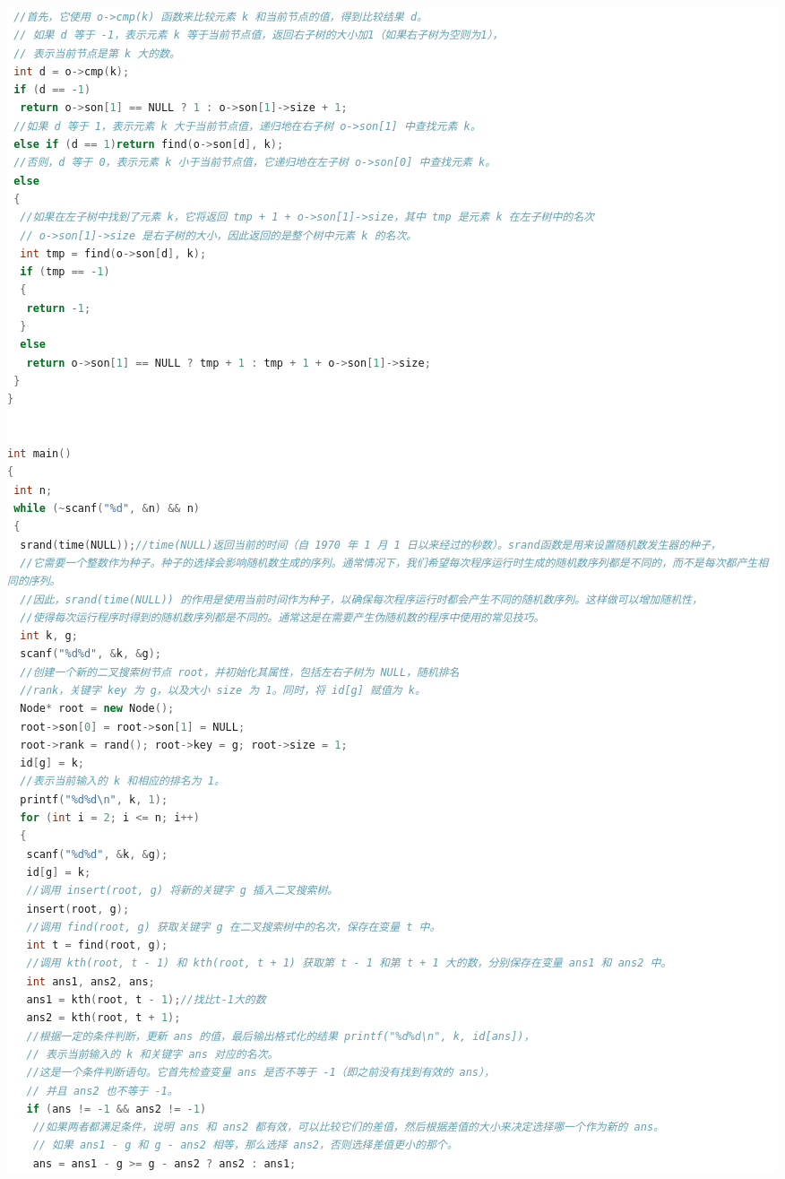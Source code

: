 ```c++
 //首先，它使用 o->cmp(k) 函数来比较元素 k 和当前节点的值，得到比较结果 d。
 // 如果 d 等于 -1，表示元素 k 等于当前节点值，返回右子树的大小加1（如果右子树为空则为1），
 // 表示当前节点是第 k 大的数。
 int d = o->cmp(k);
 if (d == -1)
  return o->son[1] == NULL ? 1 : o->son[1]->size + 1;
 //如果 d 等于 1，表示元素 k 大于当前节点值，递归地在右子树 o->son[1] 中查找元素 k。
 else if (d == 1)return find(o->son[d], k);
 //否则，d 等于 0，表示元素 k 小于当前节点值，它递归地在左子树 o->son[0] 中查找元素 k。
 else
 {
  //如果在左子树中找到了元素 k，它将返回 tmp + 1 + o->son[1]->size，其中 tmp 是元素 k 在左子树中的名次
  // o->son[1]->size 是右子树的大小，因此返回的是整个树中元素 k 的名次。
  int tmp = find(o->son[d], k);
  if (tmp == -1)
  {
   return -1;
  }
  else
   return o->son[1] == NULL ? tmp + 1 : tmp + 1 + o->son[1]->size;
 }
}


int main()
{
 int n;
 while (~scanf("%d", &n) && n)
 {
  srand(time(NULL));//time(NULL)返回当前的时间（自 1970 年 1 月 1 日以来经过的秒数）。srand函数是用来设置随机数发生器的种子，
  //它需要一个整数作为种子。种子的选择会影响随机数生成的序列。通常情况下，我们希望每次程序运行时生成的随机数序列都是不同的，而不是每次都产生相同的序列。
  //因此，srand(time(NULL)) 的作用是使用当前时间作为种子，以确保每次程序运行时都会产生不同的随机数序列。这样做可以增加随机性，
  //使得每次运行程序时得到的随机数序列都是不同的。通常这是在需要产生伪随机数的程序中使用的常见技巧。
  int k, g;
  scanf("%d%d", &k, &g);
  //创建一个新的二叉搜索树节点 root，并初始化其属性，包括左右子树为 NULL，随机排名 
  //rank，关键字 key 为 g，以及大小 size 为 1。同时，将 id[g] 赋值为 k。
  Node* root = new Node();
  root->son[0] = root->son[1] = NULL;
  root->rank = rand(); root->key = g; root->size = 1;
  id[g] = k;
  //表示当前输入的 k 和相应的排名为 1。
  printf("%d%d\n", k, 1);
  for (int i = 2; i <= n; i++)
  {
   scanf("%d%d", &k, &g);
   id[g] = k;
   //调用 insert(root, g) 将新的关键字 g 插入二叉搜索树。
   insert(root, g);
   //调用 find(root, g) 获取关键字 g 在二叉搜索树中的名次，保存在变量 t 中。
   int t = find(root, g);
   //调用 kth(root, t - 1) 和 kth(root, t + 1) 获取第 t - 1 和第 t + 1 大的数，分别保存在变量 ans1 和 ans2 中。
   int ans1, ans2, ans;
   ans1 = kth(root, t - 1);//找比t-1大的数
   ans2 = kth(root, t + 1);
   //根据一定的条件判断，更新 ans 的值，最后输出格式化的结果 printf("%d%d\n", k, id[ans])，
   // 表示当前输入的 k 和关键字 ans 对应的名次。
   //这是一个条件判断语句。它首先检查变量 ans 是否不等于 -1（即之前没有找到有效的 ans），
   // 并且 ans2 也不等于 -1。
   if (ans != -1 && ans2 != -1)
    //如果两者都满足条件，说明 ans 和 ans2 都有效，可以比较它们的差值，然后根据差值的大小来决定选择哪一个作为新的 ans。
    // 如果 ans1 - g 和 g - ans2 相等，那么选择 ans2，否则选择差值更小的那个。
    ans = ans1 - g >= g - ans2 ? ans2 : ans1;
```